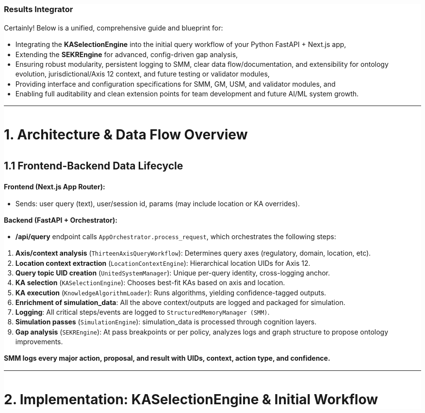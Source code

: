 ### Results Integrator

Certainly! Below is a unified, comprehensive guide and blueprint for:

- Integrating the **KASelectionEngine** into the initial query workflow of your Python FastAPI + Next.js app,
- Extending the **SEKREngine** for advanced, config-driven gap analysis,
- Ensuring robust modularity, persistent logging to SMM, clear data flow/documentation, and extensibility for ontology evolution, jurisdictional/Axis 12 context, and future testing or validator modules,
- Providing interface and configuration specifications for SMM, GM, USM, and validator modules, and
- Enabling full auditability and clean extension points for team development and future AI/ML system growth.

---

# 1. Architecture & Data Flow Overview

## 1.1 Frontend-Backend Data Lifecycle

**Frontend (Next.js App Router):**
- Sends: user query (text), user/session id, params (may include location or KA overrides).

**Backend (FastAPI + Orchestrator):**
- **/api/query** endpoint calls `AppOrchestrator.process_request`, which orchestrates the following steps:

1. **Axis/context analysis** (`ThirteenAxisQueryWorkflow`): Determines query axes (regulatory, domain, location, etc).
2. **Location context extraction** (`LocationContextEngine`): Hierarchical location UIDs for Axis 12.
3. **Query topic UID creation** (`UnitedSystemManager`): Unique per-query identity, cross-logging anchor.
4. **KA selection** (`KASelectionEngine`): Chooses best-fit KAs based on axis and location.
5. **KA execution** (`KnowledgeAlgorithmLoader`): Runs algorithms, yielding confidence-tagged outputs.
6. **Enrichment of simulation_data**: All the above context/outputs are logged and packaged for simulation.
7. **Logging**: All critical steps/events are logged to `StructuredMemoryManager (SMM)`.
8. **Simulation passes** (`SimulationEngine`): simulation_data is processed through cognition layers.
9. **Gap analysis** (`SEKREngine`): At pass breakpoints or per policy, analyzes logs and graph structure to propose ontology improvements.

**SMM logs every major action, proposal, and result with UIDs, context, action type, and confidence.**

---

# 2. Implementation: KASelectionEngine & Initial Workflow

